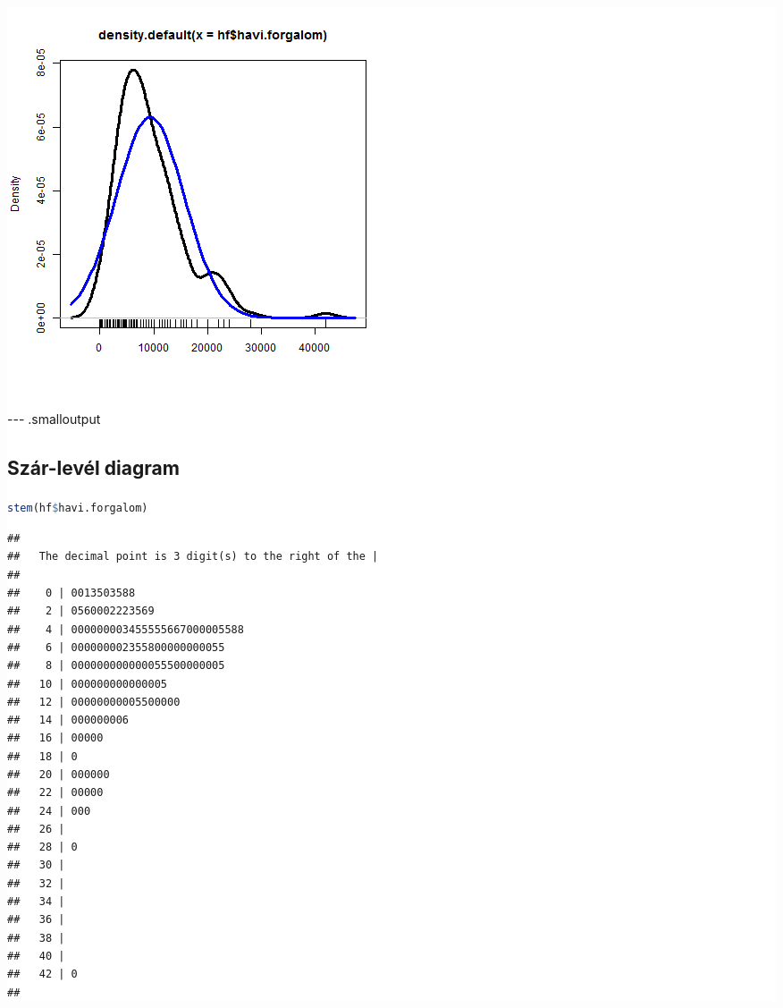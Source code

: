 ![plot of chunk unnamed-chunk-6](figure/unnamed-chunk-6.png) 


--- .smalloutput
## Szár-levél diagram

```r
stem(hf$havi.forgalom)
```

```
## 
##   The decimal point is 3 digit(s) to the right of the |
## 
##    0 | 0013503588
##    2 | 0560002223569
##    4 | 000000003455555667000005588
##    6 | 000000002355800000000055
##    8 | 000000000000055500000005
##   10 | 000000000000005
##   12 | 00000000005500000
##   14 | 000000006
##   16 | 00000
##   18 | 0
##   20 | 000000
##   22 | 00000
##   24 | 000
##   26 | 
##   28 | 0
##   30 | 
##   32 | 
##   34 | 
##   36 | 
##   38 | 
##   40 | 
##   42 | 0
## 
```

